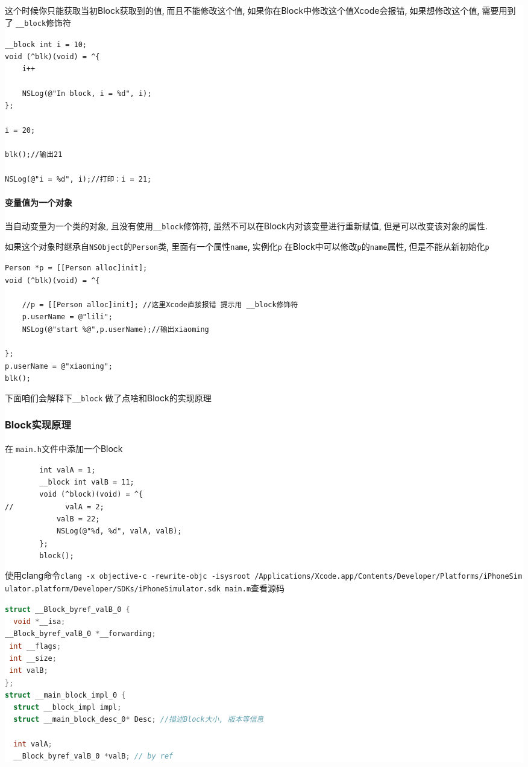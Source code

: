 这个时候你只能获取当初Block获取到的值, 而且不能修改这个值, 如果你在Block中修改这个值Xcode会报错, 如果想修改这个值, 需要用到了 `__block`修饰符
```oc
__block int i = 10;
void (^blk)(void) = ^{
    i++

    NSLog(@"In block, i = %d", i);
};

i = 20;

blk();//输出21

NSLog(@"i = %d", i);//打印：i = 21;
```

#### 变量值为一个对象

当自动变量为一个类的对象, 且没有使用`__block`修饰符, 虽然不可以在Block内对该变量进行重新赋值, 但是可以改变该对象的属性.

如果这个对象时继承自`NSObject`的`Person`类, 里面有一个属性`name`, 实例化`p` 在Block中可以修改`p`的`name`属性, 但是不能从新初始化`p`

```objc
Person *p = [[Person alloc]init];
void (^blk)(void) = ^{    
    
    //p = [[Person alloc]init]; //这里Xcode直接报错 提示用 __block修饰符
    p.userName = @"lili";
    NSLog(@"start %@",p.userName);//输出xiaoming

};
p.userName = @"xiaoming";
blk();
```

下面咱们会解释下`__block` 做了点啥和Block的实现原理

### Block实现原理
在 `main.h`文件中添加一个Block
```objc
        int valA = 1;
        __block int valB = 11;
        void (^block)(void) = ^{
//            valA = 2;
            valB = 22;
            NSLog(@"%d, %d", valA, valB);
        };
        block();
```

使用clang命令`clang -x objective-c -rewrite-objc -isysroot /Applications/Xcode.app/Contents/Developer/Platforms/iPhoneSimulator.platform/Developer/SDKs/iPhoneSimulator.sdk main.m`查看源码

```c
struct __Block_byref_valB_0 {
  void *__isa;
__Block_byref_valB_0 *__forwarding;
 int __flags;
 int __size;
 int valB;
};
struct __main_block_impl_0 {
  struct __block_impl impl;
  struct __main_block_desc_0* Desc; //描述Block大小, 版本等信息

  int valA;
  __Block_byref_valB_0 *valB; // by ref
```